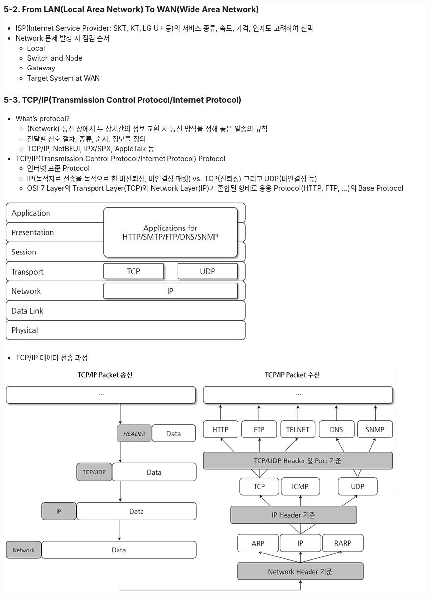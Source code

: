 ### 5-2. From LAN(Local Area Network) To WAN(Wide Area Network)
- ISP(Internet Service Provider: SKT, KT, LG U+ 등)의 서비스 종류, 속도, 가격, 인지도 고려하여 선택
- Network 문제 발생 시 점검 순서
	- Local
	- Switch and Node
	- Gateway
	- Target System at WAN

### 5-3. TCP/IP(Transmission Control Protocol/Internet Protocol)
- What’s protocol?
	- (Network) 통신 상에서 두 장치간의 정보 교환 시 통신 방식을 정해 놓은 일종의 규칙
	- 전달할 신호 절차, 종류, 순서, 정보를 정의
	- TCP/IP, NetBEUI, IPX/SPX, AppleTalk 등
- TCP/IP(Transmission Control Protocol/Internet Protocol) Protocol
	- 인터넷 표준 Protocol
   	- IP(목적지로 전송을 목적으로 한 비신뢰성, 비연결성 패킷) vs. TCP(신뢰성) 그리고 UDP(비연결성 등)
	- OSI 7 Layer의 Transport Layer(TCP)와 Network Layer(IP)가 혼합된 형태로 응용 Protocol(HTTP, FTP, …)의 Base Protocol

![TCP/IP](./image/tcpip.png)
- TCP/IP 데이터 전송 과정

![TCP/IP Flow](./image/tcpipFlow.png)